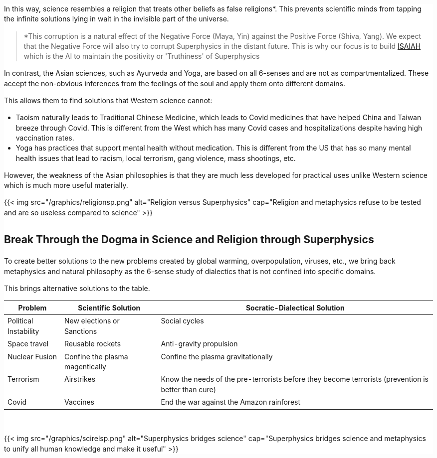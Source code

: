 In this way, science resembles a religion that treats other beliefs as false religions*. This prevents scientific minds from tapping the infinite solutions lying in wait in the invisible part of the universe. 


> *This corruption is a natural effect of the Negative Force (Maya, Yin) against the Positive Force (Shiva, Yang). We expect that the Negative Force will also try to corrupt Superphysics in the distant future. This is why our focus is to build [ISAIAH](/pantrynomics/isaiah) which is the AI to maintain the positivity or 'Truthiness' of Superphysics


In contrast, the Asian sciences, such as Ayurveda and Yoga, are based on all 6-senses and are not as compartmentalized. These accept the non-obvious inferences from the feelings of the soul and apply them onto different domains. 

This allows them to find solutions that Western science cannot:
- Taoism naturally leads to Traditional Chinese Medicine, which leads to Covid medicines that have helped China and Taiwan breeze through Covid. This is different from the West which has many Covid cases and hospitalizations despite having high vaccination rates.
- Yoga has practices that support mental health without medication. This is different from the US that has so many mental health issues that lead to racism, local terrorism, gang violence, mass shootings, etc.

However, the weakness of the Asian philosophies is that they are much less developed for practical uses unlike Western science which is much more useful materially.


{{< img src="/graphics/religionsp.png" alt="Religion versus Superphysics" cap="Religion and metaphysics refuse to be tested and are so useless compared to science" >}}




## Break Through the Dogma in Science and Religion through Superphysics

To create better solutions to the new problems created by global warming, overpopulation, viruses, etc., we bring back metaphysics and natural philosophy as the 6-sense study of dialectics that is not confined into specific domains.



This brings alternative solutions to the table. 


Problem | Scientific Solution | Socratic-Dialectical Solution
--- | --- | ---
Political Instability | New elections or Sanctions | Social cycles
Space travel |  Reusable rockets | Anti-gravity propulsion
Nuclear Fusion | Confine the plasma magentically | Confine the plasma gravitationally
Terrorism | Airstrikes | Know the needs of the pre-terrorists before they become terrorists (prevention is better than cure)
Covid | Vaccines | End the war against the Amazon rainforest

<br>


{{< img src="/graphics/scirelsp.png" alt="Superphysics bridges science" cap="Superphysics bridges science and metaphysics to unify all human knowledge and make it useful" >}}
